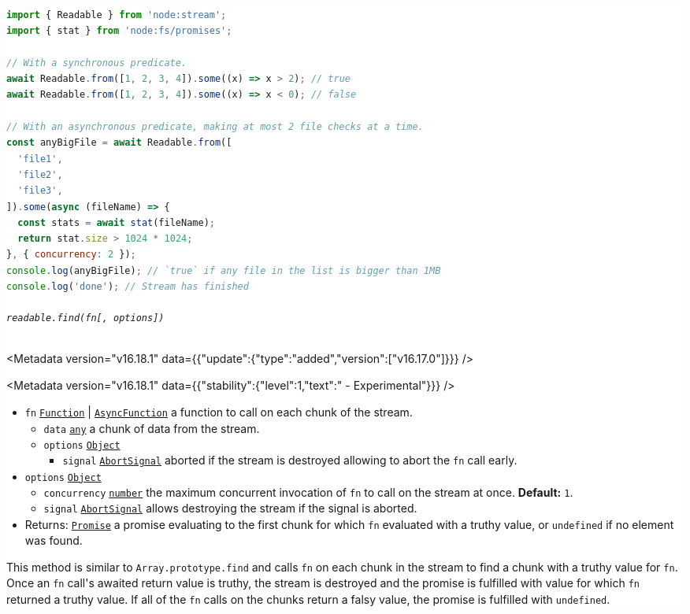 ```mjs
import { Readable } from 'node:stream';
import { stat } from 'node:fs/promises';

// With a synchronous predicate.
await Readable.from([1, 2, 3, 4]).some((x) => x > 2); // true
await Readable.from([1, 2, 3, 4]).some((x) => x < 0); // false

// With an asynchronous predicate, making at most 2 file checks at a time.
const anyBigFile = await Readable.from([
  'file1',
  'file2',
  'file3',
]).some(async (fileName) => {
  const stats = await stat(fileName);
  return stat.size > 1024 * 1024;
}, { concurrency: 2 });
console.log(anyBigFile); // `true` if any file in the list is bigger than 1MB
console.log('done'); // Stream has finished
```

###### `readable.find(fn[, options])`

<Metadata version="v16.18.1" data={{"update":{"type":"added","version":["v16.17.0"]}}} />

<Metadata version="v16.18.1" data={{"stability":{"level":1,"text":" - Experimental"}}} />

* `fn` [`Function`](https://developer.mozilla.org/en-US/docs/Web/JavaScript/Reference/Global_Objects/Function) | [`AsyncFunction`](https://tc39.es/ecma262/#sec-async-function-constructor) a function to call on each chunk of the stream.
  * `data` [`any`](https://developer.mozilla.org/en-US/docs/Web/JavaScript/Data_structures#Data_types) a chunk of data from the stream.
  * `options` [`Object`](https://developer.mozilla.org/en-US/docs/Web/JavaScript/Reference/Global_Objects/Object)
    * `signal` [`AbortSignal`](/api/globals#abortsignal) aborted if the stream is destroyed allowing to
      abort the `fn` call early.
* `options` [`Object`](https://developer.mozilla.org/en-US/docs/Web/JavaScript/Reference/Global_Objects/Object)
  * `concurrency` [`number`](https://developer.mozilla.org/en-US/docs/Web/JavaScript/Data_structures#Number_type) the maximum concurrent invocation of `fn` to call
    on the stream at once. **Default:** `1`.
  * `signal` [`AbortSignal`](/api/globals#abortsignal) allows destroying the stream if the signal is
    aborted.
* Returns: [`Promise`](https://developer.mozilla.org/en-US/docs/Web/JavaScript/Reference/Global_Objects/Promise) a promise evaluating to the first chunk for which `fn`
  evaluated with a truthy value, or `undefined` if no element was found.

This method is similar to `Array.prototype.find` and calls `fn` on each chunk
in the stream to find a chunk with a truthy value for `fn`. Once an `fn` call's
awaited return value is truthy, the stream is destroyed and the promise is
fulfilled with value for which `fn` returned a truthy value. If all of the
`fn` calls on the chunks return a falsy value, the promise is fulfilled with
`undefined`.
